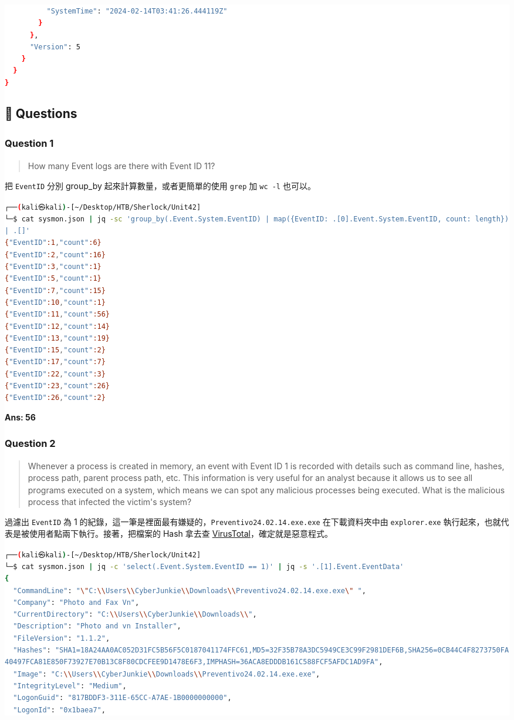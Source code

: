 ```bash
          "SystemTime": "2024-02-14T03:41:26.444119Z"
        }
      },
      "Version": 5
    }
  }
}
```

## 🙋 Questions

### Question 1
> How many Event logs are there with Event ID 11?

把 `EventID` 分別 group_by 起來計算數量，或者更簡單的使用 `grep` 加 `wc -l` 也可以。

```bash
┌──(kali㉿kali)-[~/Desktop/HTB/Sherlock/Unit42]
└─$ cat sysmon.json | jq -sc 'group_by(.Event.System.EventID) | map({EventID: .[0].Event.System.EventID, count: length}) | .[]'
{"EventID":1,"count":6}
{"EventID":2,"count":16}
{"EventID":3,"count":1}
{"EventID":5,"count":1}
{"EventID":7,"count":15}
{"EventID":10,"count":1}
{"EventID":11,"count":56}
{"EventID":12,"count":14}
{"EventID":13,"count":19}
{"EventID":15,"count":2}
{"EventID":17,"count":7}
{"EventID":22,"count":3}
{"EventID":23,"count":26}
{"EventID":26,"count":2}
```

**Ans: 56**

### Question 2
> Whenever a process is created in memory, an event with Event ID 1 is recorded with details such as command line, hashes, process path, parent process path, etc. This information is very useful for an analyst because it allows us to see all programs executed on a system, which means we can spot any malicious processes being executed. What is the malicious process that infected the victim's system?

過濾出 `EventID` 為 1 的紀錄，這一筆是裡面最有嫌疑的，`Preventivo24.02.14.exe.exe` 在下載資料夾中由 `explorer.exe` 執行起來，也就代表是被使用者點兩下執行。接著，把檔案的 Hash 拿去查 [VirusTotal](https://www.virustotal.com/gui/file/0cb44c4f8273750fa40497fca81e850f73927e70b13c8f80cdcfee9d1478e6f3)，確定就是惡意程式。

```bash
┌──(kali㉿kali)-[~/Desktop/HTB/Sherlock/Unit42]
└─$ cat sysmon.json | jq -c 'select(.Event.System.EventID == 1)' | jq -s '.[1].Event.EventData'
{
  "CommandLine": "\"C:\\Users\\CyberJunkie\\Downloads\\Preventivo24.02.14.exe.exe\" ",
  "Company": "Photo and Fax Vn",
  "CurrentDirectory": "C:\\Users\\CyberJunkie\\Downloads\\",
  "Description": "Photo and vn Installer",
  "FileVersion": "1.1.2",
  "Hashes": "SHA1=18A24AA0AC052D31FC5B56F5C0187041174FFC61,MD5=32F35B78A3DC5949CE3C99F2981DEF6B,SHA256=0CB44C4F8273750FA40497FCA81E850F73927E70B13C8F80CDCFEE9D1478E6F3,IMPHASH=36ACA8EDDDB161C588FCF5AFDC1AD9FA",                                          
  "Image": "C:\\Users\\CyberJunkie\\Downloads\\Preventivo24.02.14.exe.exe",
  "IntegrityLevel": "Medium",
  "LogonGuid": "817BDDF3-311E-65CC-A7AE-1B0000000000",
  "LogonId": "0x1baea7",
```